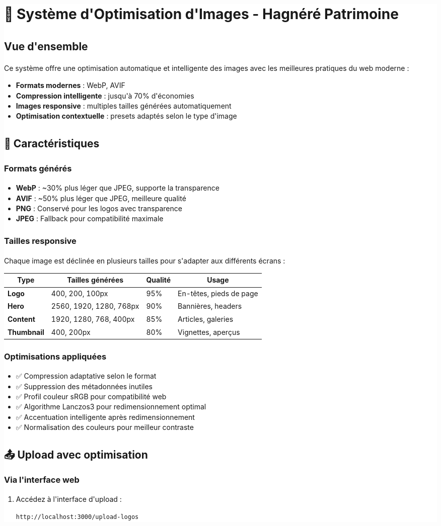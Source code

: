 # 🚀 Système d'Optimisation d'Images - Hagnéré Patrimoine

## Vue d'ensemble

Ce système offre une optimisation automatique et intelligente des images avec les meilleures pratiques du web moderne :
- **Formats modernes** : WebP, AVIF
- **Compression intelligente** : jusqu'à 70% d'économies
- **Images responsive** : multiples tailles générées automatiquement
- **Optimisation contextuelle** : presets adaptés selon le type d'image

## 🎯 Caractéristiques

### Formats générés
- **WebP** : ~30% plus léger que JPEG, supporte la transparence
- **AVIF** : ~50% plus léger que JPEG, meilleure qualité
- **PNG** : Conservé pour les logos avec transparence
- **JPEG** : Fallback pour compatibilité maximale

### Tailles responsive
Chaque image est déclinée en plusieurs tailles pour s'adapter aux différents écrans :

| Type | Tailles générées | Qualité | Usage |
|------|-----------------|---------|--------|
| **Logo** | 400, 200, 100px | 95% | En-têtes, pieds de page |
| **Hero** | 2560, 1920, 1280, 768px | 90% | Bannières, headers |
| **Content** | 1920, 1280, 768, 400px | 85% | Articles, galeries |
| **Thumbnail** | 400, 200px | 80% | Vignettes, aperçus |

### Optimisations appliquées
- ✅ Compression adaptative selon le format
- ✅ Suppression des métadonnées inutiles
- ✅ Profil couleur sRGB pour compatibilité web
- ✅ Algorithme Lanczos3 pour redimensionnement optimal
- ✅ Accentuation intelligente après redimensionnement
- ✅ Normalisation des couleurs pour meilleur contraste

## 📤 Upload avec optimisation

### Via l'interface web

1. Accédez à l'interface d'upload :
   ```
   http://localhost:3000/upload-logos
   ```
